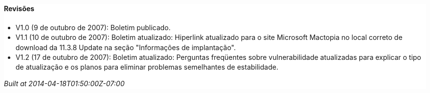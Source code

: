 #### Revisões
  
-   V1.0 (9 de outubro de 2007): Boletim publicado.  
-   V1.1 (10 de outubro de 2007): Boletim atualizado: Hiperlink atualizado para o site Microsoft Mactopia no local correto de download da 11.3.8 Update na seção "Informações de implantação".  
-   V1.2 (17 de outubro de 2007): Boletim atualizado: Perguntas freqüentes sobre vulnerabilidade atualizadas para explicar o tipo de atualização e os planos para eliminar problemas semelhantes de estabilidade.
  
*Built at 2014-04-18T01:50:00Z-07:00*
